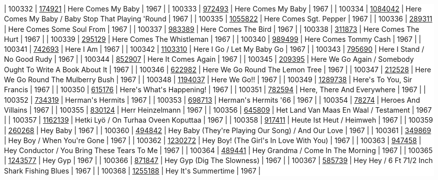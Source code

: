 | 100332 | [174921](https://www.discogs.com/master/174921) | Here Comes My Baby | 1967 |
| 100333 | [972493](https://www.discogs.com/master/972493) | Here Comes My Baby | 1967 |
| 100334 | [1084042](https://www.discogs.com/master/1084042) | Here Comes My Baby / Baby Stop That Playing 'Round | 1967 |
| 100335 | [1055822](https://www.discogs.com/master/1055822) | Here Comes Sgt. Pepper | 1967 |
| 100336 | [289311](https://www.discogs.com/master/289311) | Here Comes Some Soul From | 1967 |
| 100337 | [983389](https://www.discogs.com/master/983389) | Here Comes The Bird | 1967 |
| 100338 | [311873](https://www.discogs.com/master/311873) | Here Comes The Hurt | 1967 |
| 100339 | [295129](https://www.discogs.com/master/295129) | Here Comes The Whistleman | 1967 |
| 100340 | [989499](https://www.discogs.com/master/989499) | Here Comes Tommy Cash | 1967 |
| 100341 | [742693](https://www.discogs.com/master/742693) | Here I Am | 1967 |
| 100342 | [1103310](https://www.discogs.com/master/1103310) | Here I Go / Let My Baby Go | 1967 |
| 100343 | [795690](https://www.discogs.com/master/795690) | Here I Stand / No Good Rudy | 1967 |
| 100344 | [852907](https://www.discogs.com/master/852907) | Here It Comes Again | 1967 |
| 100345 | [209395](https://www.discogs.com/master/209395) | Here We Go Again / Somebody Ought To Write A Book About It | 1967 |
| 100346 | [622982](https://www.discogs.com/master/622982) | Here We Go Round The Lemon Tree | 1967 |
| 100347 | [212528](https://www.discogs.com/master/212528) | Here We Go Round The Mulberry Bush | 1967 |
| 100348 | [1194037](https://www.discogs.com/master/1194037) | Here We Go!! | 1967 |
| 100349 | [1289738](https://www.discogs.com/master/1289738) | Here's To You, Sir Francis | 1967 |
| 100350 | [615176](https://www.discogs.com/master/615176) | Here's What's Happening! | 1967 |
| 100351 | [782594](https://www.discogs.com/master/782594) | Here, There And Everywhere | 1967 |
| 100352 | [734319](https://www.discogs.com/master/734319) | Herman's Hermits | 1967 |
| 100353 | [698713](https://www.discogs.com/master/698713) | Herman's Hermits '66 | 1967 |
| 100354 | [78274](https://www.discogs.com/master/78274) | Heroes And Villains | 1967 |
| 100355 | [830124](https://www.discogs.com/master/830124) | Herr Heinzelmann | 1967 |
| 100356 | [645809](https://www.discogs.com/master/645809) | Het Land Van Maas En Waal / Testament | 1967 |
| 100357 | [1162139](https://www.discogs.com/master/1162139) | Hetki Lyö / On Turhaa Oveen Koputtaa | 1967 |
| 100358 | [917411](https://www.discogs.com/master/917411) | Heute Ist Heut / Heimweh | 1967 |
| 100359 | [260268](https://www.discogs.com/master/260268) | Hey Baby | 1967 |
| 100360 | [494842](https://www.discogs.com/master/494842) | Hey Baby (They're Playing Our Song) / And Our Love | 1967 |
| 100361 | [349869](https://www.discogs.com/master/349869) | Hey Boy / When You're Gone | 1967 |
| 100362 | [1230272](https://www.discogs.com/master/1230272) | Hey Boy! (The Girl's In Love With You) | 1967 |
| 100363 | [947458](https://www.discogs.com/master/947458) | Hey Conductor / You Bring These Tears To Me | 1967 |
| 100364 | [489441](https://www.discogs.com/master/489441) | Hey Grandma / Come In The Morning | 1967 |
| 100365 | [1243577](https://www.discogs.com/master/1243577) | Hey Gyp | 1967 |
| 100366 | [871847](https://www.discogs.com/master/871847) | Hey Gyp (Dig The Slowness) | 1967 |
| 100367 | [585739](https://www.discogs.com/master/585739) | Hey Hey / 6 Ft 71/2 Inch Shark Fishing Blues | 1967 |
| 100368 | [1255188](https://www.discogs.com/master/1255188) | Hey It's Summertime | 1967 |
